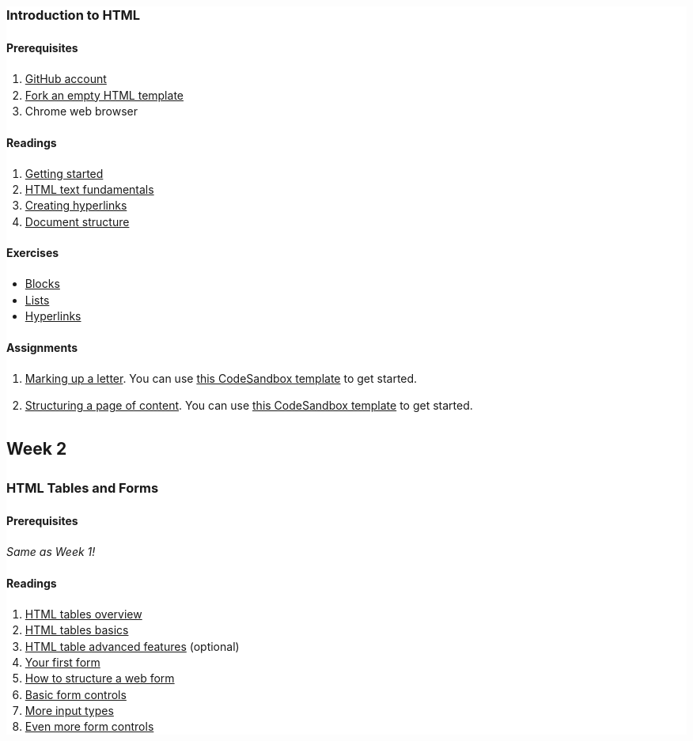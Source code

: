 ### Introduction to HTML

#### Prerequisites

1. [GitHub account](https://github.com/)
2. [Fork an empty HTML template](https://codesandbox.io/s/empty-html-template-x3955)
3. Chrome web browser

#### Readings

1. [Getting started](https://developer.mozilla.org/en-US/docs/Learn/HTML/Introduction_to_HTML/Getting_started)
2. [HTML text fundamentals](https://developer.mozilla.org/en-US/docs/Learn/HTML/Introduction_to_HTML/HTML_text_fundamentals)
3. [Creating hyperlinks](https://developer.mozilla.org/en-US/docs/Learn/HTML/Introduction_to_HTML/Creating_hyperlinks)
4. [Document structure](https://developer.mozilla.org/en-US/docs/Learn/HTML/Introduction_to_HTML/Document_and_website_structure)

#### Exercises
- [Blocks](./01-week/exercises/blocks.md)
- [Lists](./01-week/exercises/lists.md)
- [Hyperlinks](./01-week/exercises/links.md)

#### Assignments
1. [Marking up a letter](https://developer.mozilla.org/en-US/docs/Learn/HTML/Introduction_to_HTML/Marking_up_a_letter). You can use [this CodeSandbox template](https://codesandbox.io/s/marking-up-a-letter-oijup) to get started.

2. [Structuring a page of content](https://developer.mozilla.org/en-US/docs/Learn/HTML/Introduction_to_HTML/Structuring_a_page_of_content). You can use [this CodeSandbox template](https://codesandbox.io/s/structuring-a-page-of-content-5uuo6) to get started.

## Week 2

### HTML Tables and Forms

#### Prerequisites
_Same as Week 1!_

#### Readings

1. [HTML tables overview](https://developer.mozilla.org/en-US/docs/Learn/HTML/Tables)
2. [HTML tables basics](https://developer.mozilla.org/en-US/docs/Learn/HTML/Tables/Basics)
3. [HTML table advanced features](https://developer.mozilla.org/en-US/docs/Learn/HTML/Tables/Advanced) (optional)
4. [Your first form](https://developer.mozilla.org/en-US/docs/Learn/Forms/Your_first_form)
5. [How to structure a web form](https://developer.mozilla.org/en-US/docs/Learn/Forms/How_to_structure_a_web_form)
6. [Basic form controls](https://developer.mozilla.org/en-US/docs/Learn/Forms/Basic_native_form_controls)
7. [More input types](https://developer.mozilla.org/en-US/docs/Learn/Forms/HTML5_input_types)
8. [Even more form controls](https://developer.mozilla.org/en-US/docs/Learn/Forms/Other_form_controls)
   